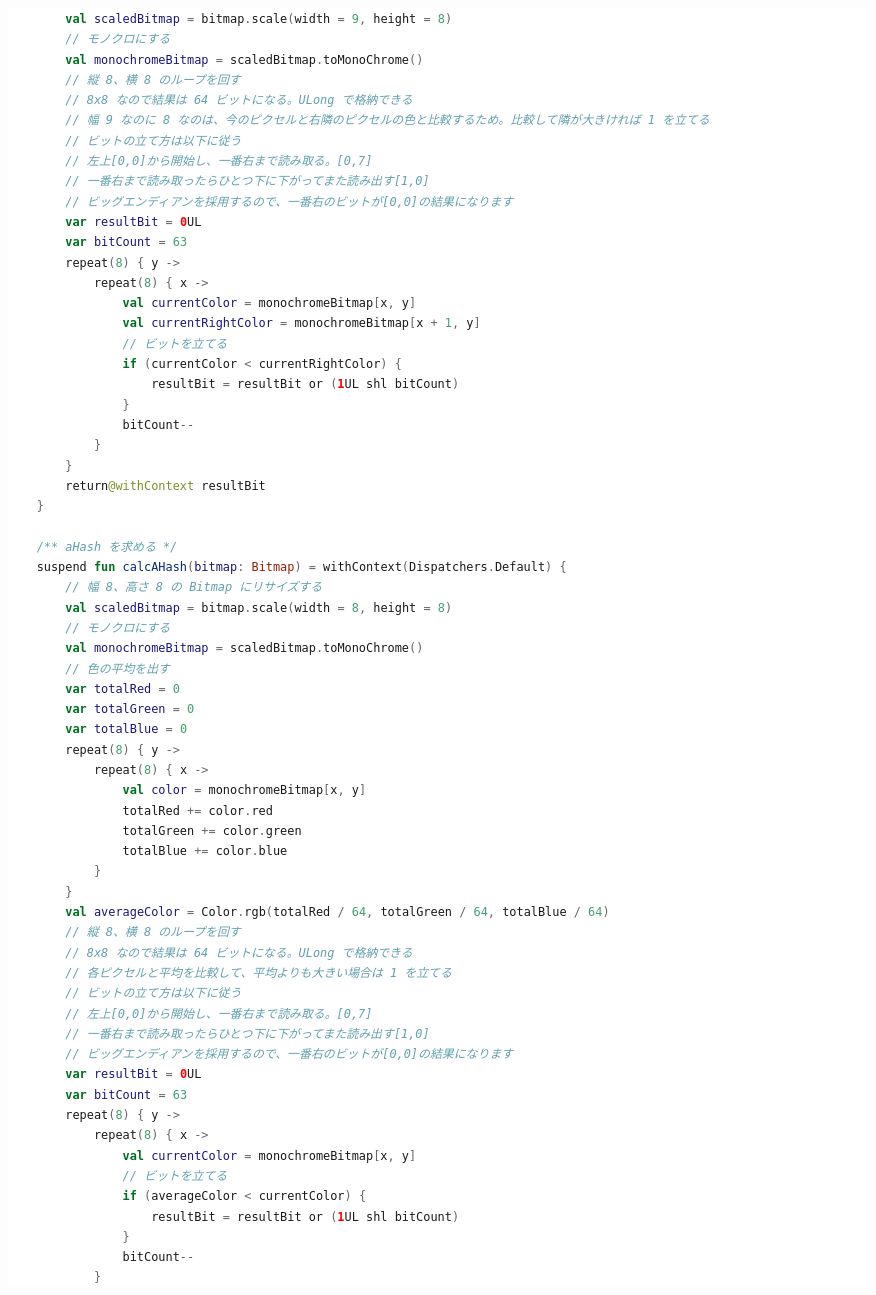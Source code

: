 ```kotlin
        val scaledBitmap = bitmap.scale(width = 9, height = 8)
        // モノクロにする
        val monochromeBitmap = scaledBitmap.toMonoChrome()
        // 縦 8、横 8 のループを回す
        // 8x8 なので結果は 64 ビットになる。ULong で格納できる
        // 幅 9 なのに 8 なのは、今のピクセルと右隣のピクセルの色と比較するため。比較して隣が大きければ 1 を立てる
        // ビットの立て方は以下に従う
        // 左上[0,0]から開始し、一番右まで読み取る。[0,7]
        // 一番右まで読み取ったらひとつ下に下がってまた読み出す[1,0]
        // ビッグエンディアンを採用するので、一番右のビットが[0,0]の結果になります
        var resultBit = 0UL
        var bitCount = 63
        repeat(8) { y ->
            repeat(8) { x ->
                val currentColor = monochromeBitmap[x, y]
                val currentRightColor = monochromeBitmap[x + 1, y]
                // ビットを立てる
                if (currentColor < currentRightColor) {
                    resultBit = resultBit or (1UL shl bitCount)
                }
                bitCount--
            }
        }
        return@withContext resultBit
    }

    /** aHash を求める */
    suspend fun calcAHash(bitmap: Bitmap) = withContext(Dispatchers.Default) {
        // 幅 8、高さ 8 の Bitmap にリサイズする
        val scaledBitmap = bitmap.scale(width = 8, height = 8)
        // モノクロにする
        val monochromeBitmap = scaledBitmap.toMonoChrome()
        // 色の平均を出す
        var totalRed = 0
        var totalGreen = 0
        var totalBlue = 0
        repeat(8) { y ->
            repeat(8) { x ->
                val color = monochromeBitmap[x, y]
                totalRed += color.red
                totalGreen += color.green
                totalBlue += color.blue
            }
        }
        val averageColor = Color.rgb(totalRed / 64, totalGreen / 64, totalBlue / 64)
        // 縦 8、横 8 のループを回す
        // 8x8 なので結果は 64 ビットになる。ULong で格納できる
        // 各ピクセルと平均を比較して、平均よりも大きい場合は 1 を立てる
        // ビットの立て方は以下に従う
        // 左上[0,0]から開始し、一番右まで読み取る。[0,7]
        // 一番右まで読み取ったらひとつ下に下がってまた読み出す[1,0]
        // ビッグエンディアンを採用するので、一番右のビットが[0,0]の結果になります
        var resultBit = 0UL
        var bitCount = 63
        repeat(8) { y ->
            repeat(8) { x ->
                val currentColor = monochromeBitmap[x, y]
                // ビットを立てる
                if (averageColor < currentColor) {
                    resultBit = resultBit or (1UL shl bitCount)
                }
                bitCount--
            }
```